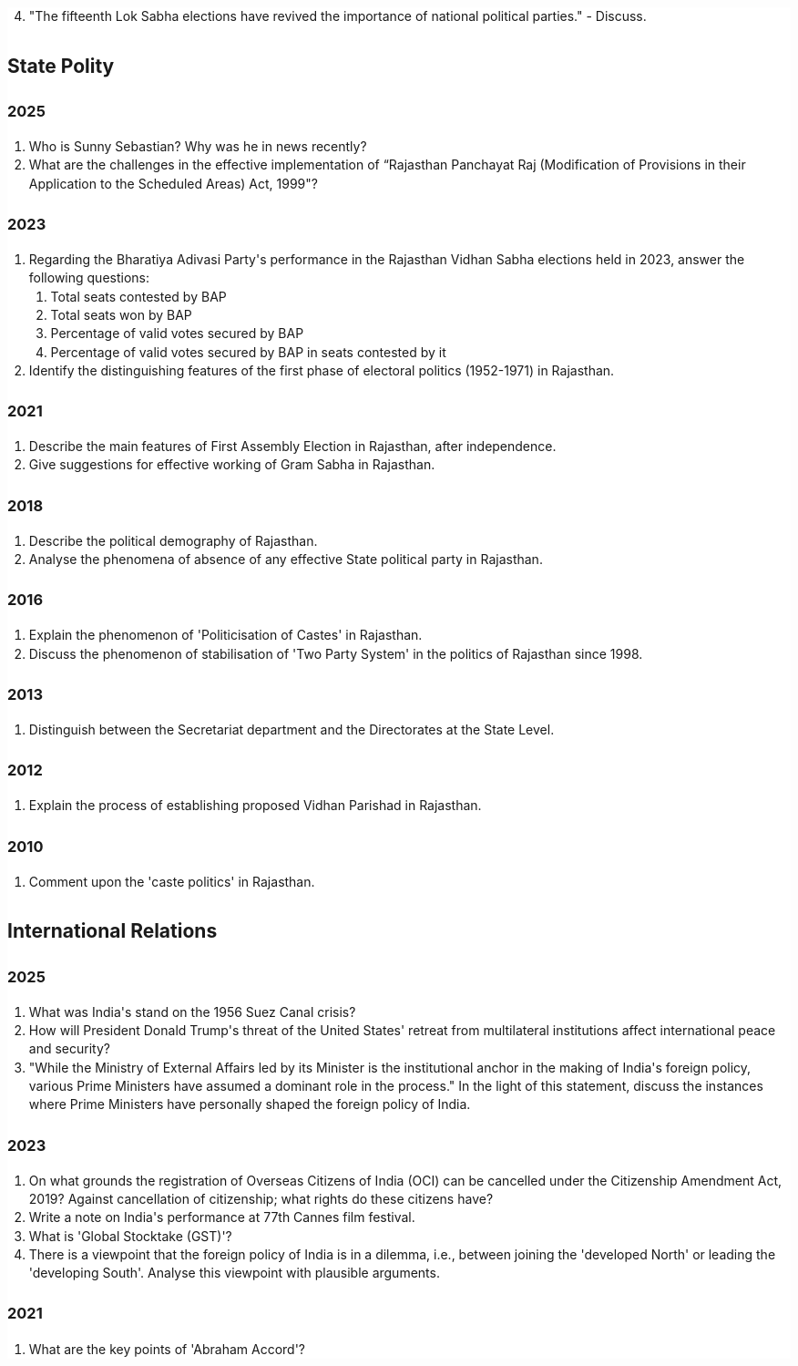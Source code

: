 4. "The fifteenth Lok Sabha elections have revived the importance of national political parties." - Discuss.
## State Polity

### 2025
1. Who is Sunny Sebastian? Why was he in news recently?
2. What are the challenges in the effective implementation of “Rajasthan Panchayat Raj (Modification of Provisions in their Application to the Scheduled Areas) Act, 1999"?

### 2023
1. Regarding the Bharatiya Adivasi Party's performance in the Rajasthan Vidhan Sabha elections held in 2023, answer the following questions:
    1. Total seats contested by BAP
    2. Total seats won by BAP
    3. Percentage of valid votes secured by BAP
    4. Percentage of valid votes secured by BAP in seats contested by it
2. Identify the distinguishing features of the first phase of electoral politics (1952-1971) in Rajasthan.
### 2021
1. Describe the main features of First Assembly Election in Rajasthan, after independence.
2. Give suggestions for effective working of Gram Sabha in Rajasthan.
### 2018
1. Describe the political demography of Rajasthan.
2. Analyse the phenomena of absence of any effective State political party in Rajasthan.
### 2016
1. Explain the phenomenon of 'Politicisation of Castes' in Rajasthan.
2. Discuss the phenomenon of stabilisation of 'Two Party System' in the politics of Rajasthan since 1998.
### 2013
1. Distinguish between the Secretariat department and the Directorates at the State Level.
### 2012
1. Explain the process of establishing proposed Vidhan Parishad in Rajasthan.
### 2010
1. Comment upon the 'caste politics' in Rajasthan.
## International Relations

### 2025
1. What was India's stand on the 1956 Suez Canal crisis?
2. How will President Donald Trump's threat of the United States' retreat from multilateral institutions affect international peace and security?
3. "While the Ministry of External Affairs led by its Minister is the institutional anchor in the making of India's foreign policy, various Prime Ministers have assumed a dominant role in the process." In the light of this statement, discuss the instances where Prime Ministers have personally shaped the foreign policy of India.
### 2023
1. On what grounds the registration of Overseas Citizens of India (OCI) can be cancelled under the Citizenship Amendment Act, 2019? Against cancellation of citizenship; what rights do these citizens have?
2. Write a note on India's performance at 77th Cannes film festival.
3. What is 'Global Stocktake (GST)'?
4. There is a viewpoint that the foreign policy of India is in a dilemma, i.e., between joining the 'developed North' or leading the 'developing South'. Analyse this viewpoint with plausible arguments.
### 2021
1. What are the key points of 'Abraham Accord'?